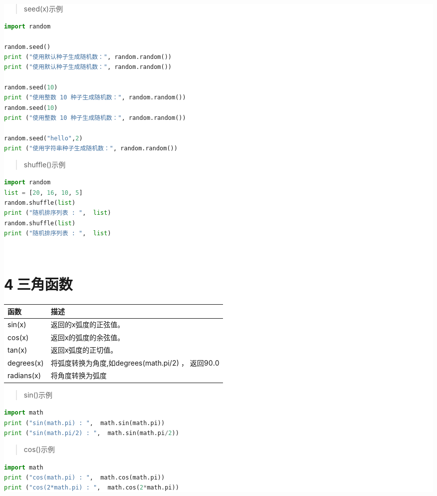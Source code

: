 >seed(x)示例
```python
import random

random.seed()
print ("使用默认种子生成随机数：", random.random())
print ("使用默认种子生成随机数：", random.random())

random.seed(10)
print ("使用整数 10 种子生成随机数：", random.random())
random.seed(10)
print ("使用整数 10 种子生成随机数：", random.random())

random.seed("hello",2)
print ("使用字符串种子生成随机数：", random.random())
```

>shuffle()示例
```python
import random
list = [20, 16, 10, 5]
random.shuffle(list)
print ("随机排序列表 : ",  list)
random.shuffle(list)
print ("随机排序列表 : ",  list)
```



&emsp;
# 4 三角函数

函数	|描述|
|:--|:--|
sin(x)	|返回的x弧度的正弦值。
cos(x)	|返回x的弧度的余弦值。
tan(x)	|返回x弧度的正切值。
degrees(x)	|将弧度转换为角度,如degrees(math.pi/2) ， 返回90.0
radians(x)	|将角度转换为弧度

>sin()示例
```python
import math
print ("sin(math.pi) : ",  math.sin(math.pi))
print ("sin(math.pi/2) : ",  math.sin(math.pi/2))
```


>cos()示例
```python
import math
print ("cos(math.pi) : ",  math.cos(math.pi))
print ("cos(2*math.pi) : ",  math.cos(2*math.pi))
```


